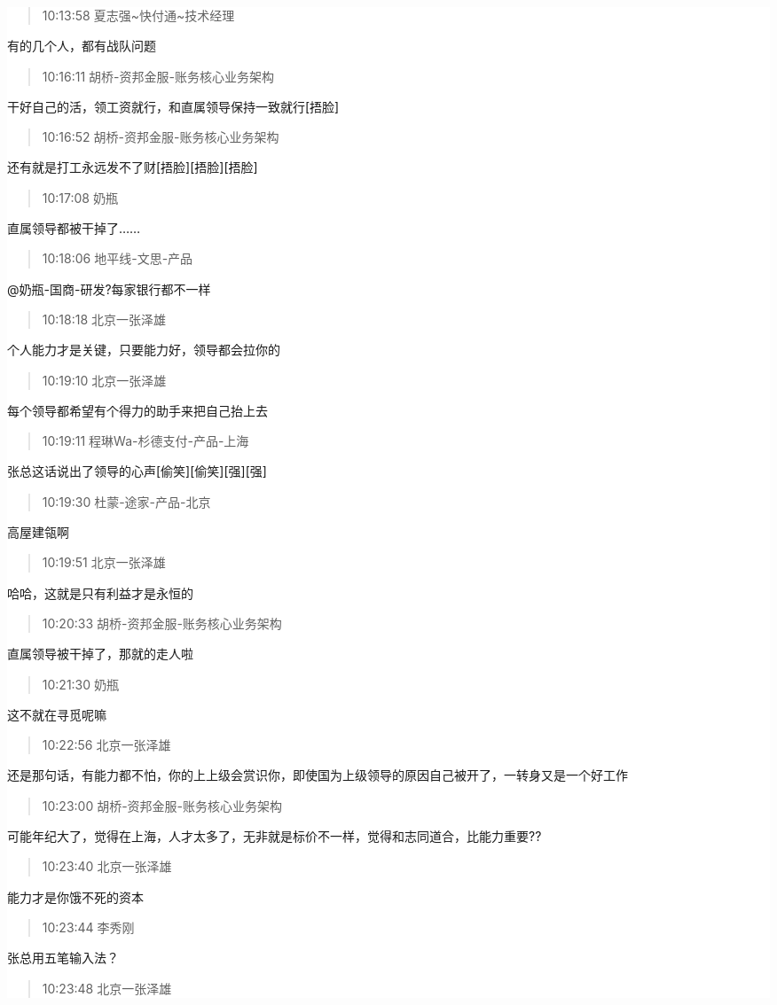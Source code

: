 > 10:13:58  夏志强~快付通~技术经理  
   
有的几个人，都有战队问题  
   
> 10:16:11  胡桥-资邦金服-账务核心业务架构  
   
干好自己的活，领工资就行，和直属领导保持一致就行[捂脸]  
   
> 10:16:52  胡桥-资邦金服-账务核心业务架构  
   
还有就是打工永远发不了财[捂脸][捂脸][捂脸]  
   
> 10:17:08  奶瓶  
   
直属领导都被干掉了……  
   
> 10:18:06  地平线-文思-产品  
   
@奶瓶-国商-研发?每家银行都不一样  
   
> 10:18:18  北京一张泽雄  
   
个人能力才是关键，只要能力好，领导都会拉你的  
   
> 10:19:10  北京一张泽雄  
   
每个领导都希望有个得力的助手来把自己抬上去  
   
> 10:19:11  程琳Wa-杉德支付-产品-上海  
   
张总这话说出了领导的心声[偷笑][偷笑][强][强]  
   
> 10:19:30  杜蒙-途家-产品-北京  
   
高屋建瓴啊  
   
> 10:19:51  北京一张泽雄  
   
哈哈，这就是只有利益才是永恒的  
   
> 10:20:33  胡桥-资邦金服-账务核心业务架构  
   
直属领导被干掉了，那就的走人啦  
   
> 10:21:30  奶瓶  
   
这不就在寻觅呢嘛  
   
> 10:22:56  北京一张泽雄  
   
还是那句话，有能力都不怕，你的上上级会赏识你，即使国为上级领导的原因自己被开了，一转身又是一个好工作  
   
> 10:23:00  胡桥-资邦金服-账务核心业务架构  
   
可能年纪大了，觉得在上海，人才太多了，无非就是标价不一样，觉得和志同道合，比能力重要??  
   
> 10:23:40  北京一张泽雄  
   
能力才是你饿不死的资本  
   
> 10:23:44  李秀刚  
   
张总用五笔输入法？  
   
> 10:23:48  北京一张泽雄  
   